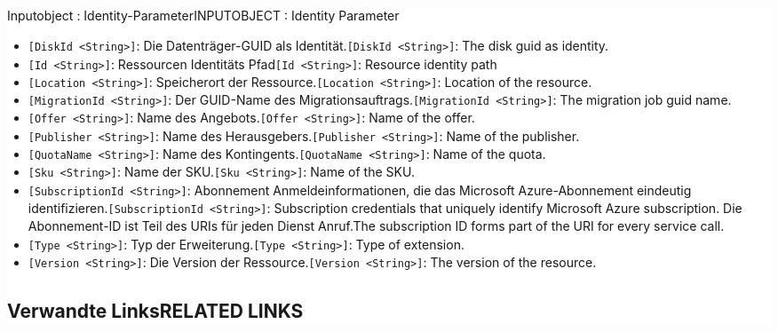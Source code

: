 <span data-ttu-id="c48fb-174">Inputobject <IComputeAdminIdentity> : Identity-Parameter</span><span class="sxs-lookup"><span data-stu-id="c48fb-174">INPUTOBJECT <IComputeAdminIdentity>: Identity Parameter</span></span>
  - <span data-ttu-id="c48fb-175">`[DiskId <String>]`: Die Datenträger-GUID als Identität.</span><span class="sxs-lookup"><span data-stu-id="c48fb-175">`[DiskId <String>]`: The disk guid as identity.</span></span>
  - <span data-ttu-id="c48fb-176">`[Id <String>]`: Ressourcen Identitäts Pfad</span><span class="sxs-lookup"><span data-stu-id="c48fb-176">`[Id <String>]`: Resource identity path</span></span>
  - <span data-ttu-id="c48fb-177">`[Location <String>]`: Speicherort der Ressource.</span><span class="sxs-lookup"><span data-stu-id="c48fb-177">`[Location <String>]`: Location of the resource.</span></span>
  - <span data-ttu-id="c48fb-178">`[MigrationId <String>]`: Der GUID-Name des Migrationsauftrags.</span><span class="sxs-lookup"><span data-stu-id="c48fb-178">`[MigrationId <String>]`: The migration job guid name.</span></span>
  - <span data-ttu-id="c48fb-179">`[Offer <String>]`: Name des Angebots.</span><span class="sxs-lookup"><span data-stu-id="c48fb-179">`[Offer <String>]`: Name of the offer.</span></span>
  - <span data-ttu-id="c48fb-180">`[Publisher <String>]`: Name des Herausgebers.</span><span class="sxs-lookup"><span data-stu-id="c48fb-180">`[Publisher <String>]`: Name of the publisher.</span></span>
  - <span data-ttu-id="c48fb-181">`[QuotaName <String>]`: Name des Kontingents.</span><span class="sxs-lookup"><span data-stu-id="c48fb-181">`[QuotaName <String>]`: Name of the quota.</span></span>
  - <span data-ttu-id="c48fb-182">`[Sku <String>]`: Name der SKU.</span><span class="sxs-lookup"><span data-stu-id="c48fb-182">`[Sku <String>]`: Name of the SKU.</span></span>
  - <span data-ttu-id="c48fb-183">`[SubscriptionId <String>]`: Abonnement Anmeldeinformationen, die das Microsoft Azure-Abonnement eindeutig identifizieren.</span><span class="sxs-lookup"><span data-stu-id="c48fb-183">`[SubscriptionId <String>]`: Subscription credentials that uniquely identify Microsoft Azure subscription.</span></span> <span data-ttu-id="c48fb-184">Die Abonnement-ID ist Teil des URIs für jeden Dienst Anruf.</span><span class="sxs-lookup"><span data-stu-id="c48fb-184">The subscription ID forms part of the URI for every service call.</span></span>
  - <span data-ttu-id="c48fb-185">`[Type <String>]`: Typ der Erweiterung.</span><span class="sxs-lookup"><span data-stu-id="c48fb-185">`[Type <String>]`: Type of extension.</span></span>
  - <span data-ttu-id="c48fb-186">`[Version <String>]`: Die Version der Ressource.</span><span class="sxs-lookup"><span data-stu-id="c48fb-186">`[Version <String>]`: The version of the resource.</span></span>

## <span data-ttu-id="c48fb-187">Verwandte Links</span><span class="sxs-lookup"><span data-stu-id="c48fb-187">RELATED LINKS</span></span>

